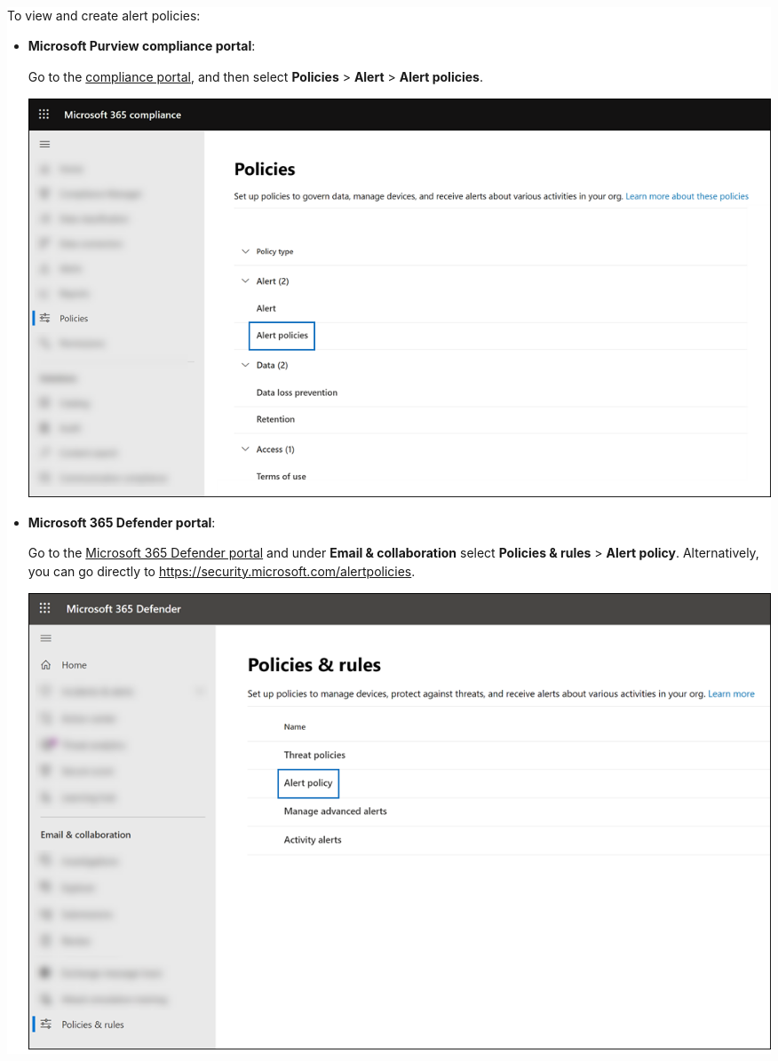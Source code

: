To view and create alert policies:

- **Microsoft Purview compliance portal**:

  Go to the <a href="https://go.microsoft.com/fwlink/p/?linkid=2077149" target="_blank">compliance portal</a>, and then select **Policies** \> **Alert** \> **Alert policies**.

  ![In the Microsoft Purview compliance portal, select Policies,and under Alert, select Alert policies to view and create alert policies.](../media/LaunchAlertPoliciesMCC.png)

- **Microsoft 365 Defender portal**:

  Go to the <a href="https://go.microsoft.com/fwlink/p/?linkid=2077139" target="_blank">Microsoft 365 Defender portal</a> and under **Email & collaboration** select **Policies & rules** \> **Alert policy**. Alternatively, you can go directly to <https://security.microsoft.com/alertpolicies>.

  ![In the Defender portal, select Policies & rules under Email & collaboration, and then select Alert policy to view and create alert policies.](../media/LaunchAlertPoliciesDefenderPortal.png)